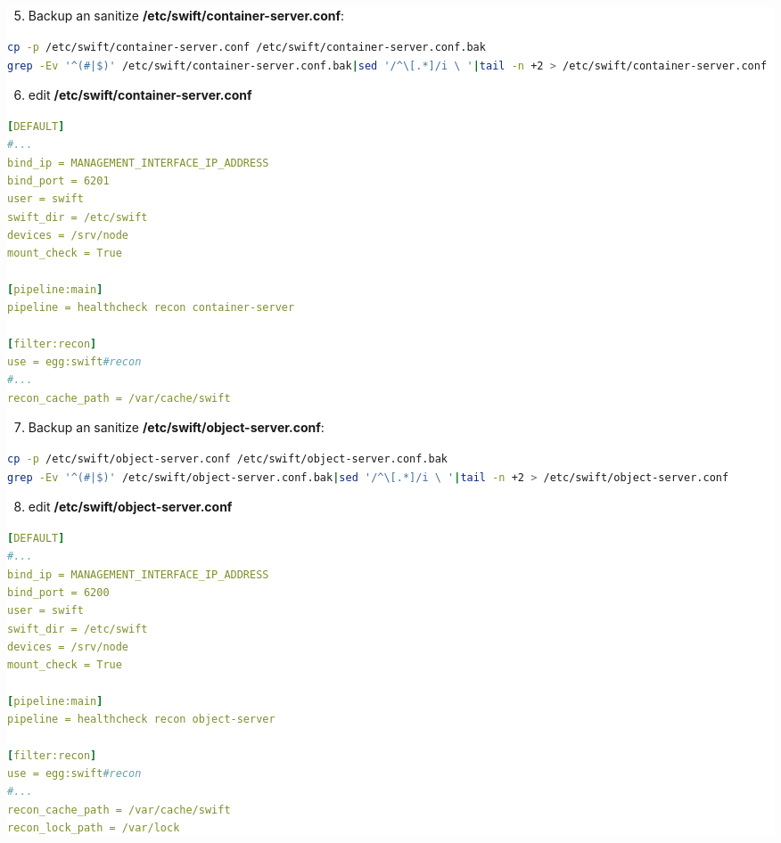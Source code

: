 5. Backup an sanitize **/etc/swift/container-server.conf**:

```bash
cp -p /etc/swift/container-server.conf /etc/swift/container-server.conf.bak
grep -Ev '^(#|$)' /etc/swift/container-server.conf.bak|sed '/^\[.*]/i \ '|tail -n +2 > /etc/swift/container-server.conf
```

6. edit **/etc/swift/container-server.conf**

```yaml
[DEFAULT]
#...
bind_ip = MANAGEMENT_INTERFACE_IP_ADDRESS
bind_port = 6201
user = swift
swift_dir = /etc/swift
devices = /srv/node
mount_check = True

[pipeline:main]
pipeline = healthcheck recon container-server

[filter:recon]
use = egg:swift#recon
#...
recon_cache_path = /var/cache/swift
```

7. Backup an sanitize **/etc/swift/object-server.conf**:

```bash
cp -p /etc/swift/object-server.conf /etc/swift/object-server.conf.bak
grep -Ev '^(#|$)' /etc/swift/object-server.conf.bak|sed '/^\[.*]/i \ '|tail -n +2 > /etc/swift/object-server.conf
```

8. edit **/etc/swift/object-server.conf**

```yaml
[DEFAULT]
#...
bind_ip = MANAGEMENT_INTERFACE_IP_ADDRESS
bind_port = 6200
user = swift
swift_dir = /etc/swift
devices = /srv/node
mount_check = True

[pipeline:main]
pipeline = healthcheck recon object-server

[filter:recon]
use = egg:swift#recon
#...
recon_cache_path = /var/cache/swift
recon_lock_path = /var/lock
```
